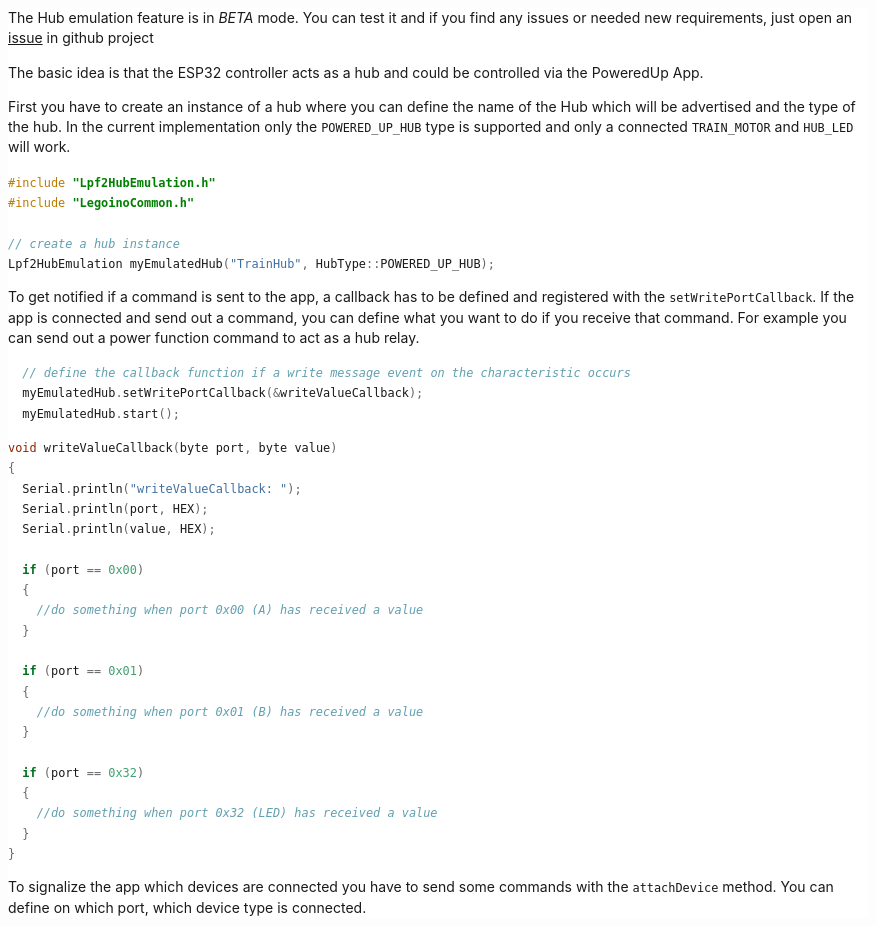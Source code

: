 The Hub emulation feature is in *BETA* mode. You can test it and if you find any issues or needed new requirements, just open an [issue](https://github.com/corneliusmunz/legoino/issues/new/choose) in github project

The basic idea is that the ESP32 controller acts as a hub and could be controlled via the PoweredUp App.

First you have to create an instance of a hub where you can define the name of the Hub which will be advertised and the type of the hub. In the current implementation only the `POWERED_UP_HUB` type is supported and only a connected `TRAIN_MOTOR` and `HUB_LED` will work.

```c++
#include "Lpf2HubEmulation.h"
#include "LegoinoCommon.h"

// create a hub instance
Lpf2HubEmulation myEmulatedHub("TrainHub", HubType::POWERED_UP_HUB);
```

To get notified if a command is sent to the app, a callback has to be defined and registered with the `setWritePortCallback`. If the app is connected and send out a command, you can define what you want to do if you receive that command. For example you can send out a power function command to act as a hub relay.

```c++
  // define the callback function if a write message event on the characteristic occurs
  myEmulatedHub.setWritePortCallback(&writeValueCallback);
  myEmulatedHub.start();
```

```c++
void writeValueCallback(byte port, byte value)
{
  Serial.println("writeValueCallback: ");
  Serial.println(port, HEX);
  Serial.println(value, HEX);

  if (port == 0x00)
  {
    //do something when port 0x00 (A) has received a value
  }

  if (port == 0x01)
  {
    //do something when port 0x01 (B) has received a value
  }

  if (port == 0x32)
  {
    //do something when port 0x32 (LED) has received a value
  }
}
```

To signalize the app which devices are connected you have to send some commands with the `attachDevice` method. You can define on which port, which device type is connected.
